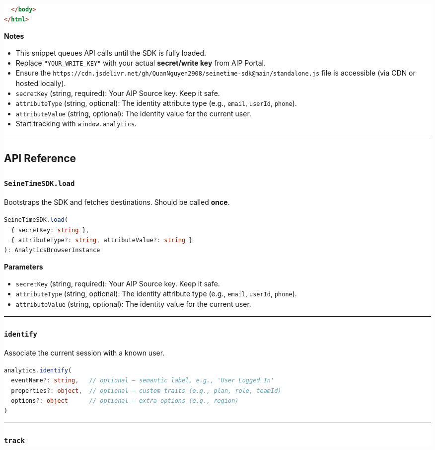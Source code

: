 ```html
  </body>
</html>
```

**Notes**
- This snippet queues API calls until the SDK is fully loaded.  
- Replace `"YOUR_WRITE_KEY"` with your actual **secret/write key** from AIP Portal.  
- Ensure the `https://cdn.jsdelivr.net/gh/QuanNguyen2908/seinetime-sdk@main/standalone.js` file is accessible (via CDN or hosted locally).
- `secretKey` (string, required): Your AIP Source key. Keep it safe.
- `attributeType` (string, optional): The identity attribute type (e.g., `email`, `userId`, `phone`).
- `attributeValue` (string, optional): The identity value for the current user.
- Start tracking with `window.analytics`.
---

## API Reference

### `SeineTimeSDK.load`

Bootstraps the SDK and fetches destinations. Should be called **once**.

```ts
SeineTimeSDK.load(
  { secretKey: string },
  { attributeType?: string, attributeValue?: string }
): AnalyticsBrowserInstance
```

**Parameters**
- `secretKey` (string, required): Your AIP Source key. Keep it safe.
- `attributeType` (string, optional): The identity attribute type (e.g., `email`, `userId`, `phone`).
- `attributeValue` (string, optional): The identity value for the current user.

---

### `identify`

Associate the current session with a known user.

```ts
analytics.identify(
  eventName?: string,   // optional — semantic label, e.g., 'User Logged In'
  properties?: object,  // optional — custom traits (e.g., plan, role, teamId)
  options?: object      // optional — extra options (e.g., region)
)
```

---

### `track`
